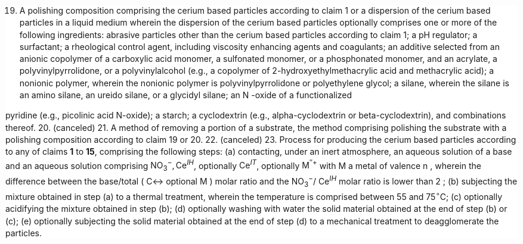 19. A polishing composition comprising the cerium based particles according to claim 1 or a dispersion of the cerium based particles in a liquid medium wherein the dispersion of the cerium based particles optionally comprises one or more of the following ingredients: abrasive particles other than the cerium based particles according to claim 1; a pH regulator; a surfactant; a rheological control agent, including viscosity enhancing agents and coagulants; an additive selected from an anionic copolymer of a carboxylic acid monomer, a sulfonated monomer, or a phosphonated monomer, and an acrylate, a polyvinylpyrrolidone, or a polyvinylalcohol (e.g., a copolymer of 2-hydroxyethylmethacrylic acid and methacrylic acid); a nonionic polymer, wherein the nonionic polymer is polyvinylpyrrolidone or polyethylene glycol; a silane, wherein the silane is an amino silane, an ureido silane, or a glycidyl silane; an N -oxide of a functionalized

pyridine (e.g., picolinic acid N-oxide); a starch; a cyclodextrin (e.g., alpha-cyclodextrin or beta-cyclodextrin), and combinations thereof.
20. (canceled)
21. A method of removing a portion of a substrate, the method comprising polishing the substrate with a polishing composition according to claim 19 or 20.
22. (canceled)
23. Process for producing the cerium based particles according to any of claims $\mathbf{1}$ to $\mathbf{1 5}$, comprising the following steps:
(a) contacting, under an inert atmosphere, an aqueous solution of a base and an aqueous solution comprising $\mathrm{NO}_{3}{ }^{-}, \mathrm{Ce}^{I H}$, optionally $\mathrm{Ce}^{I T}$, optionally $\mathrm{M}^{\prime \prime+}$ with M a metal of valence n , wherein the difference between the base/total ( $\mathrm{C} \leftrightarrow$ optional M ) molar ratio and the $\mathrm{NO}_{3}{ }^{-} /$ $\mathrm{Ce}^{I H}$ molar ratio is lower than 2 ;
(b) subjecting the mixture obtained in step (a) to a thermal treatment, wherein the temperature is comprised between 55 and $75^{\circ} \mathrm{C}$;
(c) optionally acidifying the mixture obtained in step (b);
(d) optionally washing with water the solid material obtained at the end of step (b) or (c);
(e) optionally subjecting the solid material obtained at the end of step (d) to a mechanical treatment to deagglomerate the particles.

